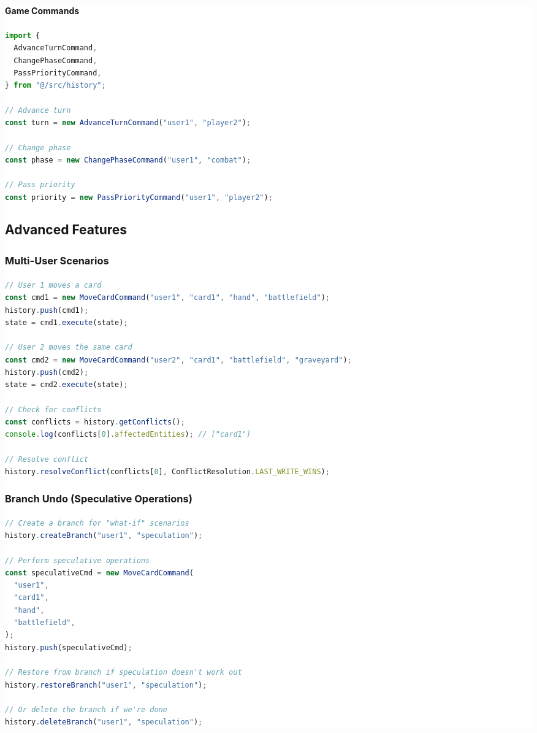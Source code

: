 #### Game Commands

```typescript
import {
  AdvanceTurnCommand,
  ChangePhaseCommand,
  PassPriorityCommand,
} from "@/src/history";

// Advance turn
const turn = new AdvanceTurnCommand("user1", "player2");

// Change phase
const phase = new ChangePhaseCommand("user1", "combat");

// Pass priority
const priority = new PassPriorityCommand("user1", "player2");
```

## Advanced Features

### Multi-User Scenarios

```typescript
// User 1 moves a card
const cmd1 = new MoveCardCommand("user1", "card1", "hand", "battlefield");
history.push(cmd1);
state = cmd1.execute(state);

// User 2 moves the same card
const cmd2 = new MoveCardCommand("user2", "card1", "battlefield", "graveyard");
history.push(cmd2);
state = cmd2.execute(state);

// Check for conflicts
const conflicts = history.getConflicts();
console.log(conflicts[0].affectedEntities); // ["card1"]

// Resolve conflict
history.resolveConflict(conflicts[0], ConflictResolution.LAST_WRITE_WINS);
```

### Branch Undo (Speculative Operations)

```typescript
// Create a branch for "what-if" scenarios
history.createBranch("user1", "speculation");

// Perform speculative operations
const speculativeCmd = new MoveCardCommand(
  "user1",
  "card1",
  "hand",
  "battlefield",
);
history.push(speculativeCmd);

// Restore from branch if speculation doesn't work out
history.restoreBranch("user1", "speculation");

// Or delete the branch if we're done
history.deleteBranch("user1", "speculation");
```
